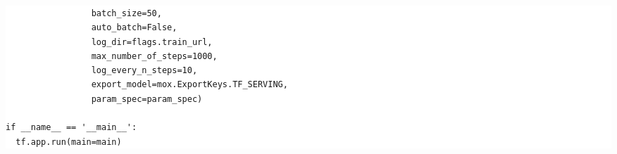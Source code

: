 ```
                 batch_size=50,
                 auto_batch=False,
                 log_dir=flags.train_url,
                 max_number_of_steps=1000,
                 log_every_n_steps=10,
                 export_model=mox.ExportKeys.TF_SERVING,
                 param_spec=param_spec)

if __name__ == '__main__':
  tf.app.run(main=main)
```

